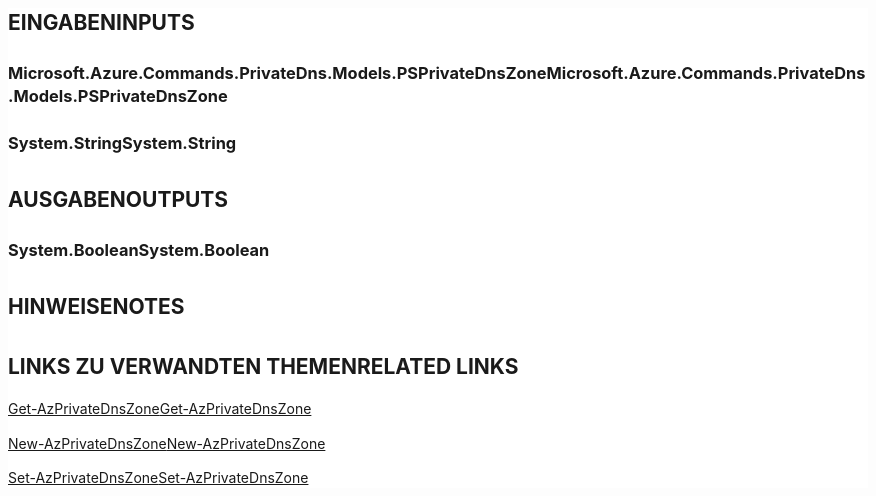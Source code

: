 ## <span data-ttu-id="2c7c9-148">EINGABEN</span><span class="sxs-lookup"><span data-stu-id="2c7c9-148">INPUTS</span></span>

### <span data-ttu-id="2c7c9-149">Microsoft.Azure.Commands.PrivateDns.Models.PSPrivateDnsZone</span><span class="sxs-lookup"><span data-stu-id="2c7c9-149">Microsoft.Azure.Commands.PrivateDns.Models.PSPrivateDnsZone</span></span>

### <span data-ttu-id="2c7c9-150">System.String</span><span class="sxs-lookup"><span data-stu-id="2c7c9-150">System.String</span></span>

## <span data-ttu-id="2c7c9-151">AUSGABEN</span><span class="sxs-lookup"><span data-stu-id="2c7c9-151">OUTPUTS</span></span>

### <span data-ttu-id="2c7c9-152">System.Boolean</span><span class="sxs-lookup"><span data-stu-id="2c7c9-152">System.Boolean</span></span>

## <span data-ttu-id="2c7c9-153">HINWEISE</span><span class="sxs-lookup"><span data-stu-id="2c7c9-153">NOTES</span></span>

## <span data-ttu-id="2c7c9-154">LINKS ZU VERWANDTEN THEMEN</span><span class="sxs-lookup"><span data-stu-id="2c7c9-154">RELATED LINKS</span></span>

[<span data-ttu-id="2c7c9-155">Get-AzPrivateDnsZone</span><span class="sxs-lookup"><span data-stu-id="2c7c9-155">Get-AzPrivateDnsZone</span></span>](./Get-AzPrivateDnsZone.md)

[<span data-ttu-id="2c7c9-156">New-AzPrivateDnsZone</span><span class="sxs-lookup"><span data-stu-id="2c7c9-156">New-AzPrivateDnsZone</span></span>](./New-AzPrivateDnsZone.md)

[<span data-ttu-id="2c7c9-157">Set-AzPrivateDnsZone</span><span class="sxs-lookup"><span data-stu-id="2c7c9-157">Set-AzPrivateDnsZone</span></span>](./Set-AzPrivateDnsZone.md)
